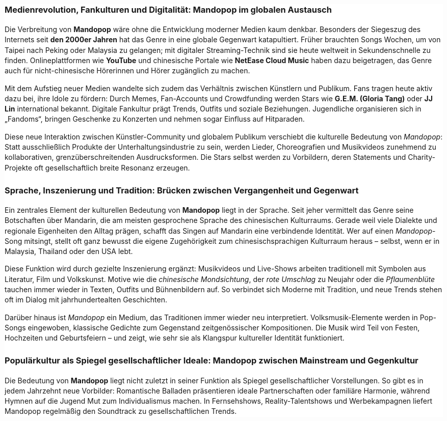 ### Medienrevolution, Fankulturen und Digitalität: Mandopop im globalen Austausch

Die Verbreitung von **Mandopop** wäre ohne die Entwicklung moderner Medien kaum denkbar. Besonders
der Siegeszug des Internets seit **den 2000er Jahren** hat das Genre in eine globale Gegenwart
katapultiert. Früher brauchten Songs Wochen, um von Taipei nach Peking oder Malaysia zu gelangen;
mit digitaler Streaming-Technik sind sie heute weltweit in Sekundenschnelle zu finden.
Onlineplattformen wie **YouTube** und chinesische Portale wie **NetEase Cloud Music** haben dazu
beigetragen, das Genre auch für nicht-chinesische Hörerinnen und Hörer zugänglich zu machen.

Mit dem Aufstieg neuer Medien wandelte sich zudem das Verhältnis zwischen Künstlern und Publikum.
Fans tragen heute aktiv dazu bei, ihre Idole zu fördern: Durch Memes, Fan-Accounts und Crowdfunding
werden Stars wie **G.E.M. (Gloria Tang)** oder **JJ Lin** international bekannt. Digitale Fankultur
prägt Trends, Outfits und soziale Beziehungen. Jugendliche organisieren sich in „Fandoms“, bringen
Geschenke zu Konzerten und nehmen sogar Einfluss auf Hitparaden.

Diese neue Interaktion zwischen Künstler-Community und globalem Publikum verschiebt die kulturelle
Bedeutung von _Mandopop_: Statt ausschließlich Produkte der Unterhaltungsindustrie zu sein, werden
Lieder, Choreografien und Musikvideos zunehmend zu kollaborativen, grenzüberschreitenden
Ausdrucksformen. Die Stars selbst werden zu Vorbildern, deren Statements und Charity-Projekte oft
gesellschaftlich breite Resonanz erzeugen.

### Sprache, Inszenierung und Tradition: Brücken zwischen Vergangenheit und Gegenwart

Ein zentrales Element der kulturellen Bedeutung von **Mandopop** liegt in der Sprache. Seit jeher
vermittelt das Genre seine Botschaften über Mandarin, die am meisten gesprochene Sprache des
chinesischen Kulturraums. Gerade weil viele Dialekte und regionale Eigenheiten den Alltag prägen,
schafft das Singen auf Mandarin eine verbindende Identität. Wer auf einen _Mandopop_-Song mitsingt,
stellt oft ganz bewusst die eigene Zugehörigkeit zum chinesischsprachigen Kulturraum heraus –
selbst, wenn er in Malaysia, Thailand oder den USA lebt.

Diese Funktion wird durch gezielte Inszenierung ergänzt: Musikvideos und Live-Shows arbeiten
traditionell mit Symbolen aus Literatur, Film und Volkskunst. Motive wie die _chinesische
Mondsichtung_, der _rote Umschlag_ zu Neujahr oder die _Pflaumenblüte_ tauchen immer wieder in
Texten, Outfits und Bühnenbildern auf. So verbindet sich Moderne mit Tradition, und neue Trends
stehen oft im Dialog mit jahrhundertealten Geschichten.

Darüber hinaus ist _Mandopop_ ein Medium, das Traditionen immer wieder neu interpretiert.
Volksmusik-Elemente werden in Pop-Songs eingewoben, klassische Gedichte zum Gegenstand
zeitgenössischer Kompositionen. Die Musik wird Teil von Festen, Hochzeiten und Geburtsfeiern – und
zeigt, wie sehr sie als Klangspur kultureller Identität funktioniert.

### Populärkultur als Spiegel gesellschaftlicher Ideale: Mandopop zwischen Mainstream und Gegenkultur

Die Bedeutung von **Mandopop** liegt nicht zuletzt in seiner Funktion als Spiegel gesellschaftlicher
Vorstellungen. So gibt es in jedem Jahrzehnt neue Vorbilder: Romantische Balladen präsentieren
ideale Partnerschaften oder familiäre Harmonie, während Hymnen auf die Jugend Mut zum
Individualismus machen. In Fernsehshows, Reality-Talentshows und Werbekampagnen liefert Mandopop
regelmäßig den Soundtrack zu gesellschaftlichen Trends.
